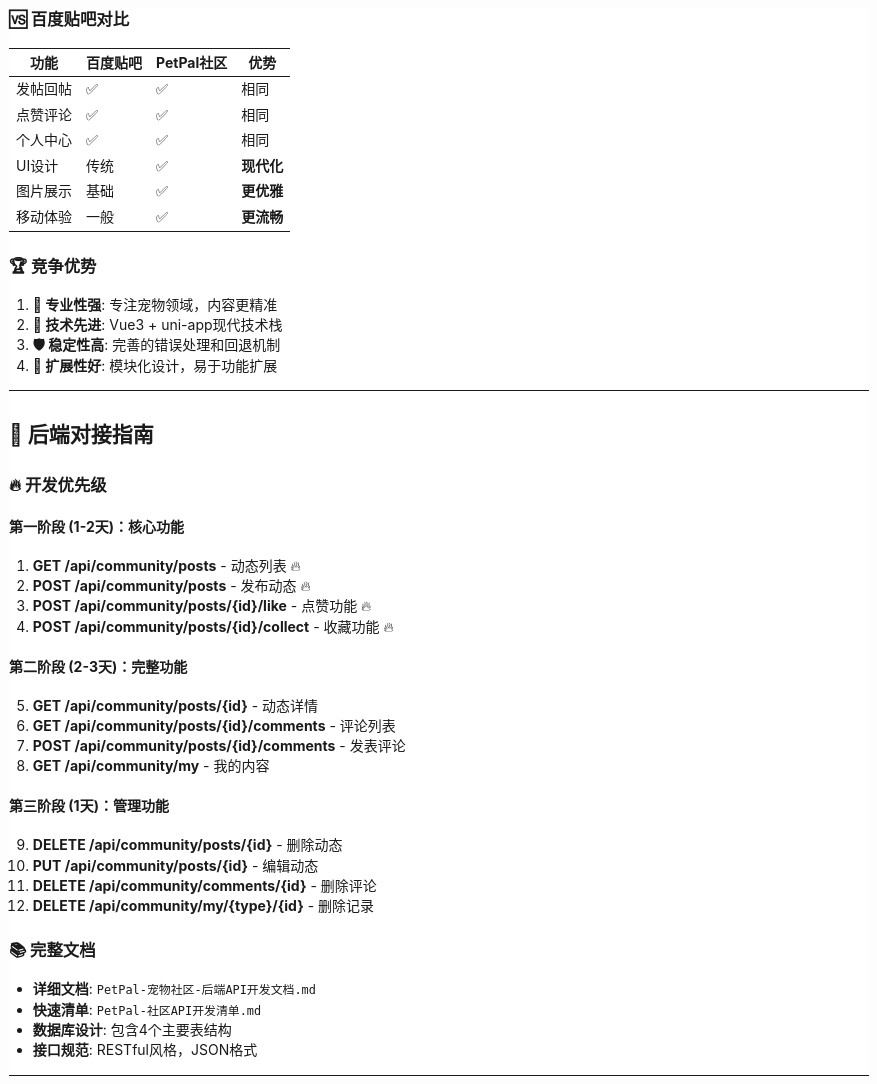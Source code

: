 ### 🆚 百度贴吧对比  
| 功能 | 百度贴吧 | PetPal社区 | 优势 |
|------|----------|------------|------|
| 发帖回帖 | ✅ | ✅ | 相同 |
| 点赞评论 | ✅ | ✅ | 相同 |
| 个人中心 | ✅ | ✅ | 相同 |
| UI设计 | 传统 | ✅ | **现代化** |
| 图片展示 | 基础 | ✅ | **更优雅** |
| 移动体验 | 一般 | ✅ | **更流畅** |

### 🏆 竞争优势
1. **🎯 专业性强**: 专注宠物领域，内容更精准
2. **📱 技术先进**: Vue3 + uni-app现代技术栈
3. **🛡️ 稳定性高**: 完善的错误处理和回退机制
4. **🚀 扩展性好**: 模块化设计，易于功能扩展

---

## 📖 后端对接指南

### 🔥 开发优先级

#### 第一阶段 (1-2天)：核心功能
1. **GET /api/community/posts** - 动态列表 🔥
2. **POST /api/community/posts** - 发布动态 🔥  
3. **POST /api/community/posts/{id}/like** - 点赞功能 🔥
4. **POST /api/community/posts/{id}/collect** - 收藏功能 🔥

#### 第二阶段 (2-3天)：完整功能
5. **GET /api/community/posts/{id}** - 动态详情
6. **GET /api/community/posts/{id}/comments** - 评论列表
7. **POST /api/community/posts/{id}/comments** - 发表评论
8. **GET /api/community/my** - 我的内容

#### 第三阶段 (1天)：管理功能
9. **DELETE /api/community/posts/{id}** - 删除动态
10. **PUT /api/community/posts/{id}** - 编辑动态
11. **DELETE /api/community/comments/{id}** - 删除评论
12. **DELETE /api/community/my/{type}/{id}** - 删除记录

### 📚 完整文档
- **详细文档**: `PetPal-宠物社区-后端API开发文档.md`
- **快速清单**: `PetPal-社区API开发清单.md`
- **数据库设计**: 包含4个主要表结构
- **接口规范**: RESTful风格，JSON格式

---